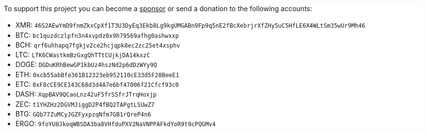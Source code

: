 To support this project you can become a [sponsor](https://github.com/sponsors/oliverw) or send a donation to the following accounts:

* XMR: `46S2AEwYmD9fnmZkxCpXf1T3U3DyEq3Ekb8Lg9kgUMGABn9Fp9q5nE2fBcXebrjrXfZHy5uC5HfLE6X4WLtSm35wUr9Mh46`
* BTC:  `bc1quzdczlpfn3n4xvpdz0x9h79569afhg0ashwxxp`
* BCH:  `qrf6uhhapq7fgkjv2ce2hcjqpk8ec2zc25et4xsphv`
* LTC:  `LTK6CWastkmBzGxgQhTTtCUjkjDA14kxzC`
* DOGE: `DGDuKRhBewGP1kbUz4hszNd2p6dDzWYy9Q`
* ETH:  `0xcb55abBfe361B12323eb952110cE33d5F28BeeE1`
* ETC:  `0xF8cCE9CE143C68d3d4A7e6bf47006f21Cfcf93c0`
* DASH: `XqpBAV9QCaoLnz42uF5frSSfrJTrqHoxjp`
* ZEC:  `t1YHZHz2DGVMJiggD2P4fBQ2TAPgtLSUwZ7`
* BTG:  `GQb77ZuMCyJGZFyxpzqNfm7GB1rQreP4n6`
* ERGO: `9foYU8JkoqWBSDA3ba8VHfduPXV2NaVNPPAFkdYoR9t9cPQGMv4`
